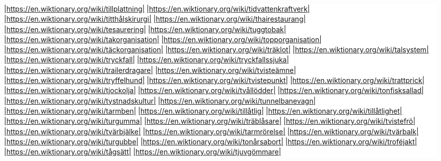 |https://en.wiktionary.org/wiki/tillplattning|
|https://en.wiktionary.org/wiki/tidvattenkraftverk|
|https://en.wiktionary.org/wiki/titthålskirurgi|
|https://en.wiktionary.org/wiki/thairestaurang|
|https://en.wiktionary.org/wiki/tesaurering|
|https://en.wiktionary.org/wiki/tuggtobak|
|https://en.wiktionary.org/wiki/takorganisation|
|https://en.wiktionary.org/wiki/topporganisation|
|https://en.wiktionary.org/wiki/täckorganisation|
|https://en.wiktionary.org/wiki/träklot|
|https://en.wiktionary.org/wiki/talsystem|
|https://en.wiktionary.org/wiki/tryckfall|
|https://en.wiktionary.org/wiki/tryckfallssjuka|
|https://en.wiktionary.org/wiki/trailerdragare|
|https://en.wiktionary.org/wiki/tvisteämne|
|https://en.wiktionary.org/wiki/tryffelhund|
|https://en.wiktionary.org/wiki/tvistepunkt|
|https://en.wiktionary.org/wiki/trattprick|
|https://en.wiktionary.org/wiki/tjockolja|
|https://en.wiktionary.org/wiki/tvållödder|
|https://en.wiktionary.org/wiki/tonfisksallad|
|https://en.wiktionary.org/wiki/tystnadskultur|
|https://en.wiktionary.org/wiki/tunnelbanevagn|
|https://en.wiktionary.org/wiki/tarmben|
|https://en.wiktionary.org/wiki/tillåtlig|
|https://en.wiktionary.org/wiki/tillåtlighet|
|https://en.wiktionary.org/wiki/turgumma|
|https://en.wiktionary.org/wiki/träblåsare|
|https://en.wiktionary.org/wiki/tvistefrö|
|https://en.wiktionary.org/wiki/tvärbjälke|
|https://en.wiktionary.org/wiki/tarmrörelse|
|https://en.wiktionary.org/wiki/tvärbalk|
|https://en.wiktionary.org/wiki/turgubbe|
|https://en.wiktionary.org/wiki/tonårsabort|
|https://en.wiktionary.org/wiki/troféjakt|
|https://en.wiktionary.org/wiki/tågsätt|
|https://en.wiktionary.org/wiki/tjuvgömmare|